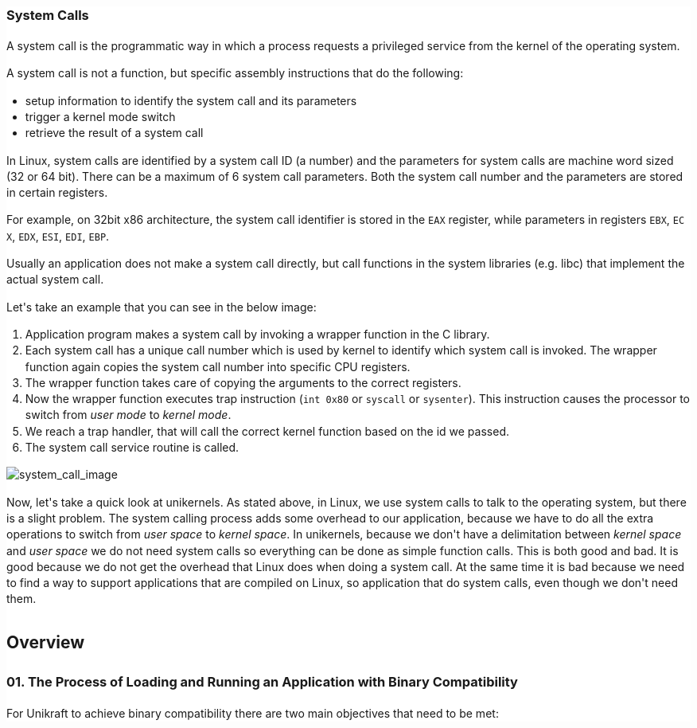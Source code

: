 ### System Calls

A system call is the programmatic way in which a process requests a privileged service from the kernel of the operating system.

A system call is not a function, but specific assembly instructions that do the following:

* setup information to identify the system call and its parameters
* trigger a kernel mode switch
* retrieve the result of a system call

In Linux, system calls are identified by a system call ID (a number) and the parameters for system calls are machine word sized (32 or 64 bit).
There can be a maximum of 6 system call parameters.
Both the system call number and the parameters are stored in certain registers.

For example, on 32bit x86 architecture, the system call identifier is stored in the `EAX` register, while parameters in registers `EBX`, `ECX`, `EDX`, `ESI`, `EDI`, `EBP`.

Usually an application does not make a system call directly, but call functions in the system libraries (e.g. libc) that implement the actual system call.

Let's take an example that you can see in the below image:

1. Application program makes a system call by invoking a wrapper function in the C library.
1. Each system call has a unique call number which is used by kernel to identify which system call is invoked.
   The wrapper function again copies the system call number into specific CPU registers.
1. The wrapper function takes care of copying the arguments to the correct registers.
1. Now the wrapper function executes trap instruction (`int 0x80` or `syscall` or `sysenter`).
   This instruction causes the processor to switch from *user mode* to *kernel mode*.
1. We reach a trap handler, that will call the correct kernel function based on the id we passed.
1. The system call service routine is called.

![system_call_image](https://qph.fs.quoracdn.net/main-qimg-0cb5c3a6e1fd7642ac988badc7598c0c)

Now, let's take a quick look at unikernels.
As stated above, in Linux, we use system calls to talk to the operating system, but there is a slight problem.
The system calling process adds some overhead to our application, because we have to do all the extra operations to switch from *user space* to *kernel space*.
In unikernels, because we don't have a delimitation between *kernel space* and *user space* we do not need system calls so everything can be done as simple function calls.
This is both good and bad.
It is good because we do not get the overhead that Linux does when doing a system call.
At the same time it is bad because we need to find a way to support applications that are compiled on Linux, so application that do system calls, even though we don't need them.

## Overview

### 01. The Process of Loading and Running an Application with Binary Compatibility

For Unikraft to achieve binary compatibility there are two main objectives that need to be met:
